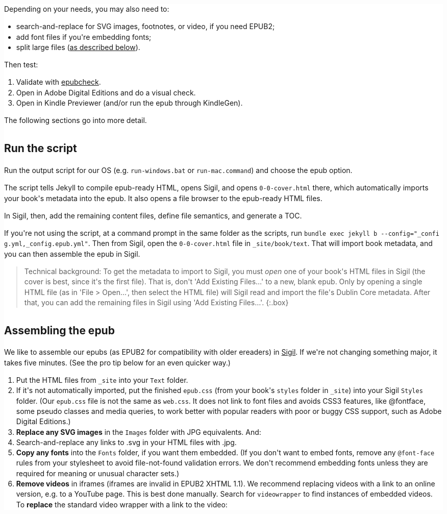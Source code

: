 Depending on your needs, you may also need to:

*	search-and-replace for SVG images, footnotes, or video, if you need EPUB2;
*	add font files if you're embedding fonts;
*	split large files ([as described below](#splitting-large-files)).

Then test:

1. Validate with [epubcheck](https://www.pagina.gmbh/produkte/epub-checker/).
2. Open in Adobe Digital Editions and do a visual check.
3. Open in Kindle Previewer (and/or run the epub through KindleGen).

The following sections go into more detail.

## Run the script

Run the output script for our OS (e.g. `run-windows.bat` or `run-mac.command`) and choose the epub option.

The script tells Jekyll to compile epub-ready HTML, opens Sigil, and opens `0-0-cover.html` there, which automatically imports your book's metadata into the epub. It also opens a file browser to the epub-ready HTML files.

In Sigil, then, add the remaining content files, define file semantics, and generate a TOC.

If you're not using the script, at a command prompt in the same folder as the scripts, run `bundle exec jekyll b --config="_config.yml,_config.epub.yml"`. Then from Sigil, open the `0-0-cover.html` file in `_site/book/text`. That will import book metadata, and you can then assemble the epub in Sigil.

> Technical background: To get the metadata to import to Sigil, you must *open* one of your book's HTML files in Sigil (the cover is best, since it's the first file). That is, don't 'Add Existing Files…' to a new, blank epub. Only by opening a single HTML file (as in 'File > Open…', then select the HTML file) will Sigil read and import the file's Dublin Core metadata. After that, you can add the remaining files in Sigil using 'Add Existing Files…'.
{:.box}

## Assembling the epub

We like to assemble our epubs (as EPUB2 for compatibility with older ereaders) in [Sigil](https://github.com/user-none/Sigil/). If we're not changing something major, it takes five minutes. (See the pro tip below for an even quicker way.)

1.	Put the HTML files from `_site` into your `Text` folder.
1.	If it's not automatically imported, put the finished `epub.css` (from your book's `styles` folder in `_site`) into your Sigil `Styles` folder. (Our `epub.css` file is not the same as `web.css`. It does not link to font files and avoids CSS3 features, like @fontface, some pseudo classes and media queries, to work better with popular readers with poor or buggy CSS support, such as Adobe Digital Editions.)
1.	**Replace any SVG images** in the `Images` folder with JPG equivalents. And:
1.	Search-and-replace any links to .svg in your HTML files with .jpg.
1.	**Copy any fonts** into the `Fonts` folder, if you want them embedded. (If you don't want to embed fonts, remove any `@font-face` rules from your stylesheet to avoid file-not-found validation errors. We don't recommend embedding fonts unless they are required for meaning or unusual character sets.)
1.	**Remove videos** in iframes (iframes are invalid in EPUB2 XHTML 1.1). We recommend replacing videos with a link to an online version, e.g. to a YouTube page. This is best done manually. Search for `videowrapper` to find instances of embedded videos. To **replace** the standard video wrapper with a link to the video:

